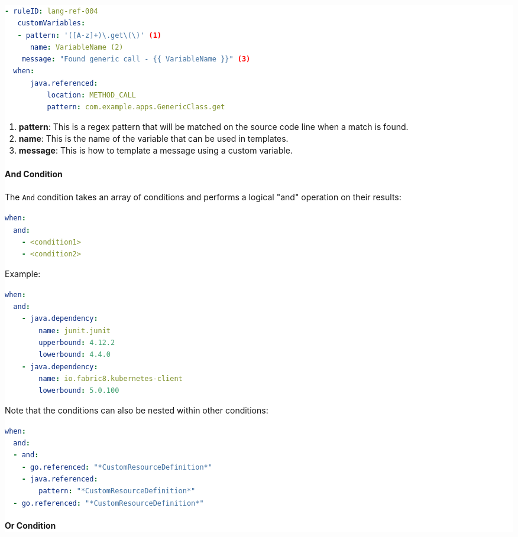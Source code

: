 ```yaml
- ruleID: lang-ref-004
   customVariables:
   - pattern: '([A-z]+)\.get\(\)' (1)
      name: VariableName (2)
    message: "Found generic call - {{ VariableName }}" (3)
  when:
      java.referenced:
          location: METHOD_CALL
          pattern: com.example.apps.GenericClass.get
```

1. **pattern**:  This is a regex pattern that will be matched on the source code line when a match is found.
2. **name**:  This is the name of the variable that can be used in templates.
3. **message**: This is how to template a message using a custom variable.

#### And Condition

The `And` condition takes an array of conditions and performs a logical 
"and" operation on their results:

```yaml
when:
  and:
    - <condition1>
    - <condition2>
```

Example:

```yaml
when:
  and:
    - java.dependency:
        name: junit.junit
        upperbound: 4.12.2
        lowerbound: 4.4.0
    - java.dependency:
        name: io.fabric8.kubernetes-client
        lowerbound: 5.0.100
```

Note that the conditions can also be nested within other conditions:

```yaml
when:
  and:
  - and:
    - go.referenced: "*CustomResourceDefinition*"
    - java.referenced:
        pattern: "*CustomResourceDefinition*"
  - go.referenced: "*CustomResourceDefinition*"
```

#### Or Condition
